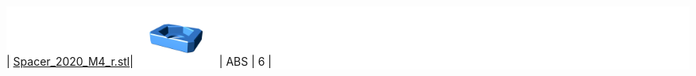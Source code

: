 | [Spacer_2020_M4_r.stl](./STLs/Spacer_2020_M4_r.stl)| <img src="images/Spacer_2020_M4_r.stl.png" width="100px"> | ABS | 6 |